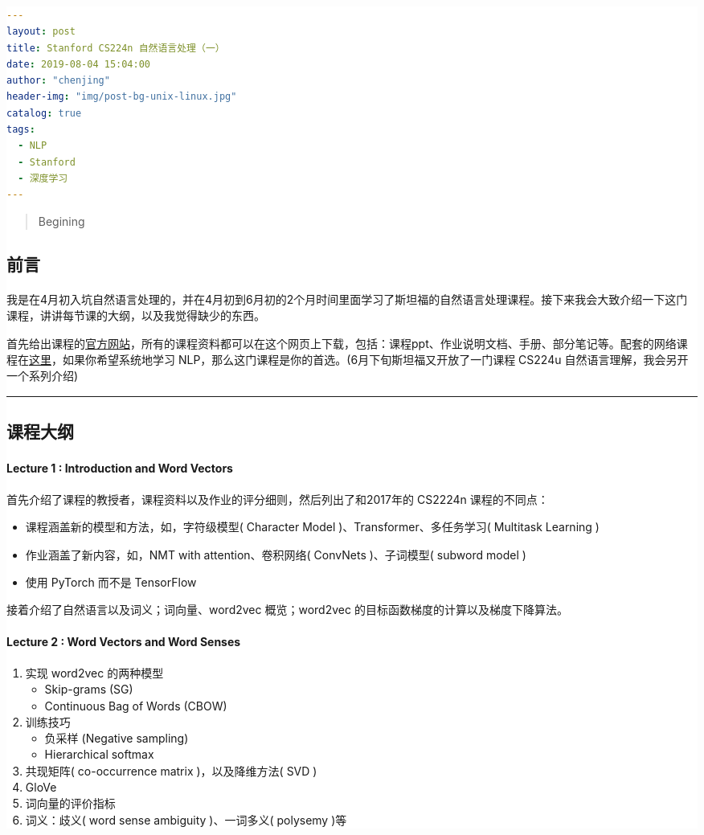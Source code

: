 ```yaml
---
layout: post
title: Stanford CS224n 自然语言处理（一）
date: 2019-08-04 15:04:00
author: "chenjing"
header-img: "img/post-bg-unix-linux.jpg"
catalog: true
tags:
  - NLP
  - Stanford
  - 深度学习
---
```


> Begining

## 前言

我是在4月初入坑自然语言处理的，并在4月初到6月初的2个月时间里面学习了斯坦福的自然语言处理课程。接下来我会大致介绍一下这门课程，讲讲每节课的大纲，以及我觉得缺少的东西。

首先给出课程的[官方网站](http://web.stanford.edu/class/cs224n/)，所有的课程资料都可以在这个网页上下载，包括：课程ppt、作业说明文档、手册、部分笔记等。配套的网络课程在[这里](https://www.bilibili.com/video/av46065585?from=search&seid=12274272452479951197)，如果你希望系统地学习 NLP，那么这门课程是你的首选。(6月下旬斯坦福又开放了一门课程 CS224u 自然语言理解，我会另开一个系列介绍)

---

## 课程大纲

#### Lecture 1 : Introduction and Word Vectors

首先介绍了课程的教授者，课程资料以及作业的评分细则，然后列出了和2017年的 CS2224n 课程的不同点：

* 课程涵盖新的模型和方法，如，字符级模型( Character Model )、Transformer、多任务学习( Multitask Learning )

* 作业涵盖了新内容，如，NMT with attention、卷积网络( ConvNets )、子词模型( subword model )
* 使用 PyTorch 而不是 TensorFlow

接着介绍了自然语言以及词义；词向量、word2vec 概览；word2vec 的目标函数梯度的计算以及梯度下降算法。



#### Lecture 2 : Word Vectors and Word Senses

1. 实现 word2vec 的两种模型
   * Skip-grams (SG) 
   *  Continuous Bag of Words (CBOW)
2. 训练技巧
   * 负采样 (Negative sampling) 
   * Hierarchical softmax
3. 共现矩阵( co-occurrence matrix )，以及降维方法( SVD )
4. GloVe
5. 词向量的评价指标
6. 词义：歧义( word sense ambiguity )、一词多义( polysemy )等
